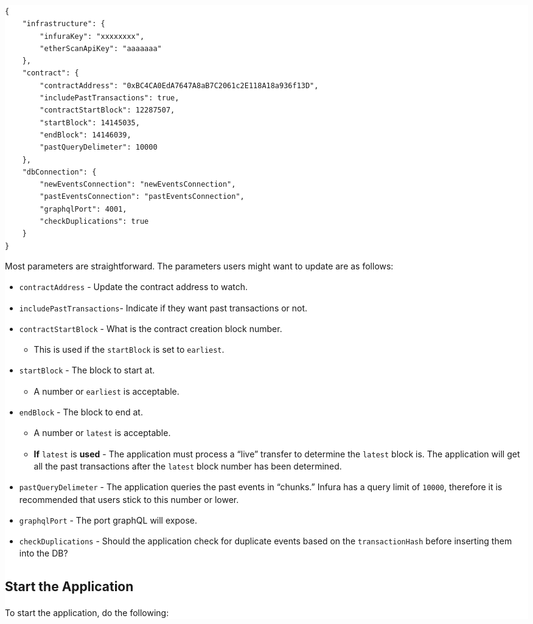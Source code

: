 ```
{
    "infrastructure": {
        "infuraKey": "xxxxxxxx",
        "etherScanApiKey": "aaaaaaa"
    },
    "contract": {
        "contractAddress": "0xBC4CA0EdA7647A8aB7C2061c2E118A18a936f13D",
        "includePastTransactions": true,
        "contractStartBlock": 12287507,
        "startBlock": 14145035,
        "endBlock": 14146039,
        "pastQueryDelimeter": 10000
    },
    "dbConnection": {
        "newEventsConnection": "newEventsConnection",
        "pastEventsConnection": "pastEventsConnection",
        "graphqlPort": 4001,
        "checkDuplications": true
    }
}
```

Most parameters are straightforward. The parameters users might want to update are as follows:

-   `contractAddress` - Update the contract address to watch.

-   `includePastTransactions`- Indicate if they want past transactions or not.

-   `contractStartBlock` - What is the contract creation block number.

    -   This is used if the `startBlock` is set to `earliest`.

-   `startBlock` - The block to start at.

    -   A number or `earliest` is acceptable.

-   `endBlock` - The block to end at.

    -   A number or `latest` is acceptable.

    -   **If** `latest` is **used** - The application must process a “live” transfer to determine the `latest` block is. The application will get all the past transactions after the `latest` block number has been determined.

-   `pastQueryDelimeter` - The application queries the past events in “chunks.” Infura has a query limit of `10000`, therefore it is recommended that users stick to this number or lower.

-   `graphqlPort` - The port graphQL will expose.

-   `checkDuplications` - Should the application check for duplicate events based on the `transactionHash` before inserting them into the DB?


## Start the Application

To start the application, do the following:
